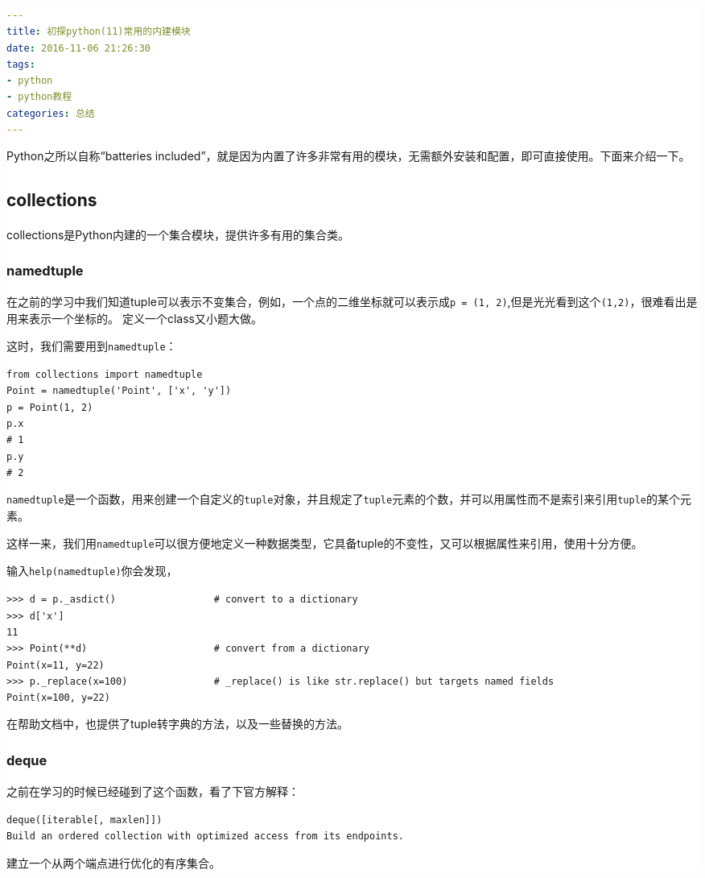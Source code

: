```yaml
---
title: 初探python(11)常用的内建模块
date: 2016-11-06 21:26:30
tags: 
- python
- python教程
categories: 总结
---
```

Python之所以自称“batteries included”，就是因为内置了许多非常有用的模块，无需额外安装和配置，即可直接使用。下面来介绍一下。
## collections

collections是Python内建的一个集合模块，提供许多有用的集合类。

### namedtuple

在之前的学习中我们知道tuple可以表示不变集合，例如，一个点的二维坐标就可以表示成`p = (1, 2)`,但是光光看到这个`(1,2)`，很难看出是用来表示一个坐标的。
定义一个class又小题大做。

这时，我们需要用到`namedtuple`：
```
from collections import namedtuple
Point = namedtuple('Point', ['x', 'y'])
p = Point(1, 2)
p.x
# 1
p.y
# 2
```
`namedtuple`是一个函数，用来创建一个自定义的`tuple`对象，并且规定了`tuple`元素的个数，并可以用属性而不是索引来引用`tuple`的某个元素。

这样一来，我们用`namedtuple`可以很方便地定义一种数据类型，它具备tuple的不变性，又可以根据属性来引用，使用十分方便。

输入`help(namedtuple)`你会发现，
```
>>> d = p._asdict()                 # convert to a dictionary
>>> d['x']
11
>>> Point(**d)                      # convert from a dictionary
Point(x=11, y=22)
>>> p._replace(x=100)               # _replace() is like str.replace() but targets named fields
Point(x=100, y=22)

```
在帮助文档中，也提供了tuple转字典的方法，以及一些替换的方法。
### deque

之前在学习的时候已经碰到了这个函数，看了下官方解释：

```
deque([iterable[, maxlen]])
Build an ordered collection with optimized access from its endpoints.
```
建立一个从两个端点进行优化的有序集合。
